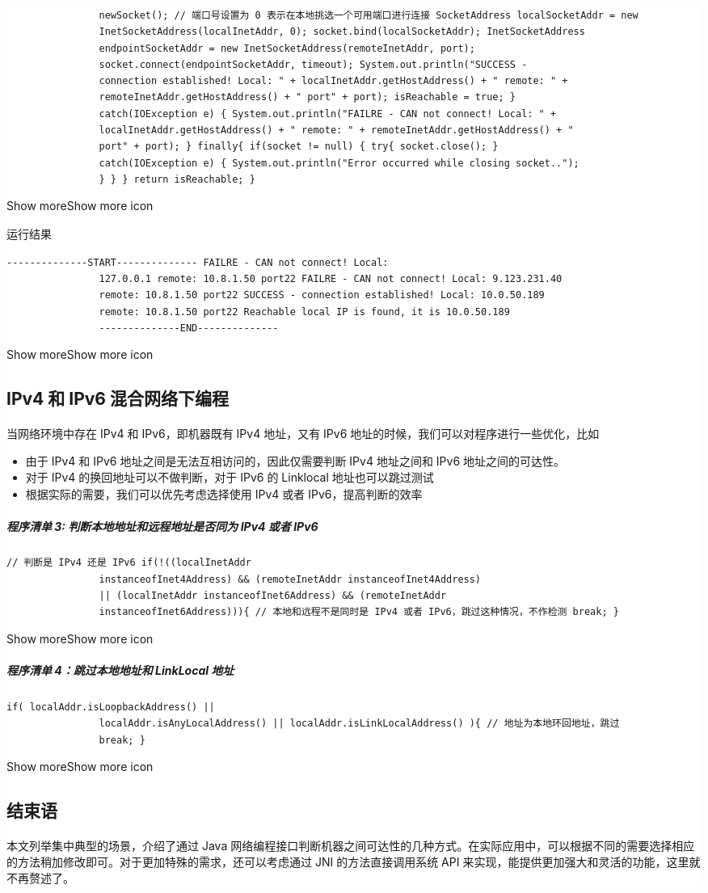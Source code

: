 ```
                newSocket(); // 端口号设置为 0 表示在本地挑选一个可用端口进行连接 SocketAddress localSocketAddr = new
                InetSocketAddress(localInetAddr, 0); socket.bind(localSocketAddr); InetSocketAddress
                endpointSocketAddr = new InetSocketAddress(remoteInetAddr, port);
                socket.connect(endpointSocketAddr, timeout); System.out.println("SUCCESS -
                connection established! Local: " + localInetAddr.getHostAddress() + " remote: " +
                remoteInetAddr.getHostAddress() + " port" + port); isReachable = true; }
                catch(IOException e) { System.out.println("FAILRE - CAN not connect! Local: " +
                localInetAddr.getHostAddress() + " remote: " + remoteInetAddr.getHostAddress() + "
                port" + port); } finally{ if(socket != null) { try{ socket.close(); }
                catch(IOException e) { System.out.println("Error occurred while closing socket..");
                } } } return isReachable; }

```

Show moreShow more icon

运行结果

```
--------------START-------------- FAILRE - CAN not connect! Local:
                127.0.0.1 remote: 10.8.1.50 port22 FAILRE - CAN not connect! Local: 9.123.231.40
                remote: 10.8.1.50 port22 SUCCESS - connection established! Local: 10.0.50.189
                remote: 10.8.1.50 port22 Reachable local IP is found, it is 10.0.50.189
                --------------END--------------

```

Show moreShow more icon

## IPv4 和 IPv6 混合网络下编程

当网络环境中存在 IPv4 和 IPv6，即机器既有 IPv4 地址，又有 IPv6 地址的时候，我们可以对程序进行一些优化，比如

- 由于 IPv4 和 IPv6 地址之间是无法互相访问的，因此仅需要判断 IPv4 地址之间和 IPv6 地址之间的可达性。
- 对于 IPv4 的换回地址可以不做判断，对于 IPv6 的 Linklocal 地址也可以跳过测试
- 根据实际的需要，我们可以优先考虑选择使用 IPv4 或者 IPv6，提高判断的效率

##### 程序清单 3: 判断本地地址和远程地址是否同为 IPv4 或者 IPv6

```
// 判断是 IPv4 还是 IPv6 if(!((localInetAddr
                instanceofInet4Address) && (remoteInetAddr instanceofInet4Address)
                || (localInetAddr instanceofInet6Address) && (remoteInetAddr
                instanceofInet6Address))){ // 本地和远程不是同时是 IPv4 或者 IPv6，跳过这种情况，不作检测 break; }

```

Show moreShow more icon

##### 程序清单 4：跳过本地地址和 LinkLocal 地址

```
if( localAddr.isLoopbackAddress() ||
                localAddr.isAnyLocalAddress() || localAddr.isLinkLocalAddress() ){ // 地址为本地环回地址，跳过
                break; }

```

Show moreShow more icon

## 结束语

本文列举集中典型的场景，介绍了通过 Java 网络编程接口判断机器之间可达性的几种方式。在实际应用中，可以根据不同的需要选择相应的方法稍加修改即可。对于更加特殊的需求，还可以考虑通过 JNI 的方法直接调用系统 API 来实现，能提供更加强大和灵活的功能，这里就不再赘述了。